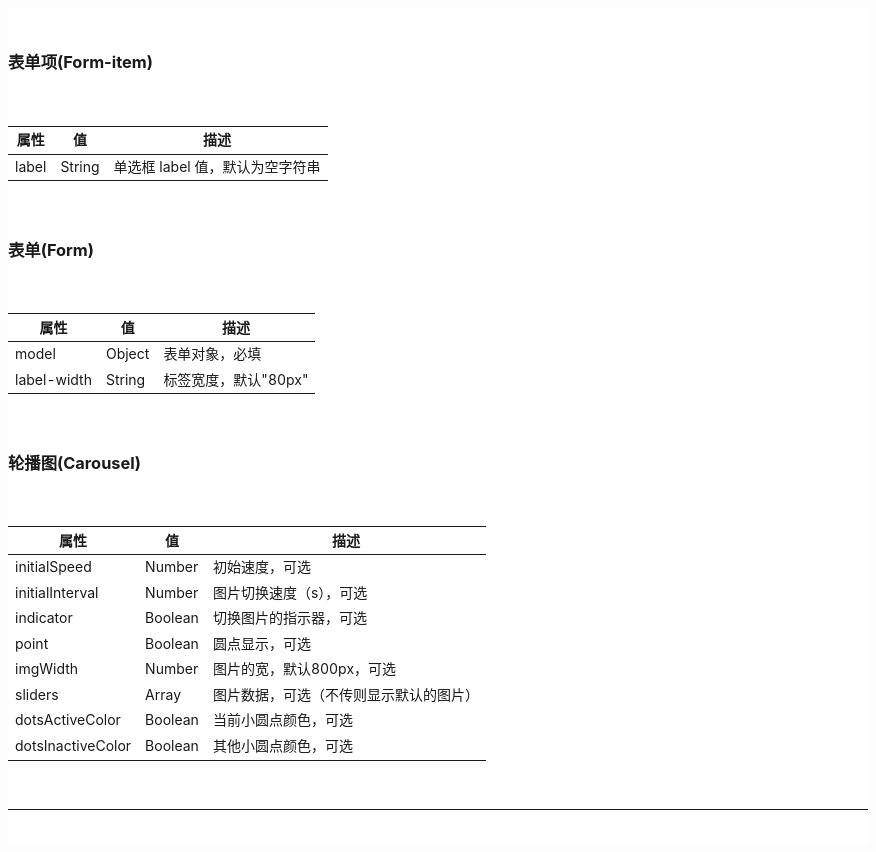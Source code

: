 
<br>

### 表单项(Form-item)

<br>

| 属性  | 值     | 描述                            |
| ----- | ------ | ------------------------------- |
| label | String | 单选框 label 值，默认为空字符串 |

<br>

### 表单(Form)

<br>

| 属性        | 值     | 描述                 |
| ----------- | ------ | -------------------- |
| model       | Object | 表单对象，必填       |
| label-width | String | 标签宽度，默认"80px" |

<br>

### 轮播图(Carousel)

<br>

| 属性                | 值     | 描述                              |
| ----------|-------| -------------------- |
| initialSpeed      | Number  | 初始速度，可选                     |
| initialInterval   | Number  | 图片切换速度（s），可选             |
| indicator         | Boolean | 切换图片的指示器，可选              |
| point             | Boolean | 圆点显示，可选                      |
| imgWidth          | Number  | 图片的宽，默认800px，可选           |
| sliders           | Array   | 图片数据，可选（不传则显示默认的图片）  |
| dotsActiveColor   | Boolean | 当前小圆点颜色，可选                |
| dotsInactiveColor | Boolean | 其他小圆点颜色，可选                |

<br>


---

<br>
